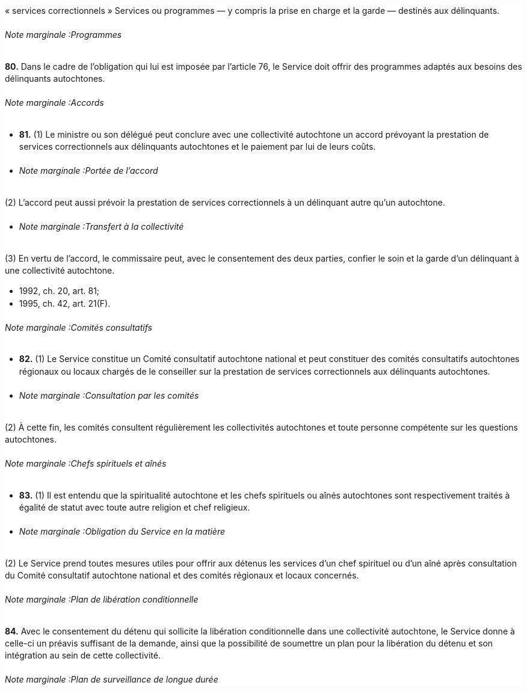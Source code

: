 
« services correctionnels » Services ou programmes — y compris la prise en
charge et la garde — destinés aux délinquants.

###### Note marginale :Programmes

**80.** Dans le cadre de l’obligation qui lui est imposée par l’article 76, le Service doit offrir des programmes adaptés aux besoins des délinquants autochtones.

###### Note marginale :Accords

  * **81.** (1) Le ministre ou son délégué peut conclure avec une collectivité autochtone un accord prévoyant la prestation de services correctionnels aux délinquants autochtones et le paiement par lui de leurs coûts.

  * ###### Note marginale :Portée de l’accord

(2) L’accord peut aussi prévoir la prestation de services correctionnels à un
délinquant autre qu’un autochtone.

  * ###### Note marginale :Transfert à la collectivité

(3) En vertu de l’accord, le commissaire peut, avec le consentement des deux
parties, confier le soin et la garde d’un délinquant à une collectivité
autochtone.

  * 1992, ch. 20, art. 81;
  * 1995, ch. 42, art. 21(F).

###### Note marginale :Comités consultatifs

  * **82.** (1) Le Service constitue un Comité consultatif autochtone national et peut constituer des comités consultatifs autochtones régionaux ou locaux chargés de le conseiller sur la prestation de services correctionnels aux délinquants autochtones.

  * ###### Note marginale :Consultation par les comités

(2) À cette fin, les comités consultent régulièrement les collectivités
autochtones et toute personne compétente sur les questions autochtones.

###### Note marginale :Chefs spirituels et aînés

  * **83.** (1) Il est entendu que la spiritualité autochtone et les chefs spirituels ou aînés autochtones sont respectivement traités à égalité de statut avec toute autre religion et chef religieux.

  * ###### Note marginale :Obligation du Service en la matière

(2) Le Service prend toutes mesures utiles pour offrir aux détenus les
services d’un chef spirituel ou d’un aîné après consultation du Comité
consultatif autochtone national et des comités régionaux et locaux concernés.

###### Note marginale :Plan de libération conditionnelle

**84.** Avec le consentement du détenu qui sollicite la libération conditionnelle dans une collectivité autochtone, le Service donne à celle-ci un préavis suffisant de la demande, ainsi que la possibilité de soumettre un plan pour la libération du détenu et son intégration au sein de cette collectivité.

###### Note marginale :Plan de surveillance de longue durée
